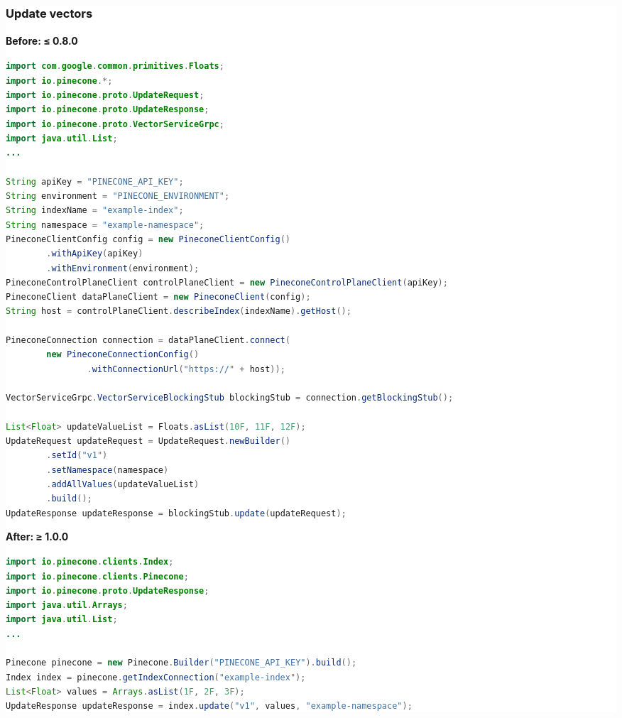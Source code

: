 ### Update vectors

**Before: ≤ 0.8.0**

```java
import com.google.common.primitives.Floats;
import io.pinecone.*;
import io.pinecone.proto.UpdateRequest;
import io.pinecone.proto.UpdateResponse;
import io.pinecone.proto.VectorServiceGrpc;
import java.util.List;
...

String apiKey = "PINECONE_API_KEY";
String environment = "PINECONE_ENVIRONMENT";
String indexName = "example-index";
String namespace = "example-namespace";
PineconeClientConfig config = new PineconeClientConfig()
        .withApiKey(apiKey)
        .withEnvironment(environment);
PineconeControlPlaneClient controlPlaneClient = new PineconeControlPlaneClient(apiKey);
PineconeClient dataPlaneClient = new PineconeClient(config);
String host = controlPlaneClient.describeIndex(indexName).getHost();

PineconeConnection connection = dataPlaneClient.connect(
        new PineconeConnectionConfig()
                .withConnectionUrl("https://" + host));

VectorServiceGrpc.VectorServiceBlockingStub blockingStub = connection.getBlockingStub();

List<Float> updateValueList = Floats.asList(10F, 11F, 12F);
UpdateRequest updateRequest = UpdateRequest.newBuilder()
        .setId("v1")
        .setNamespace(namespace)
        .addAllValues(updateValueList)
        .build();
UpdateResponse updateResponse = blockingStub.update(updateRequest);

```

**After: ≥ 1.0.0**

```java
import io.pinecone.clients.Index;
import io.pinecone.clients.Pinecone;
import io.pinecone.proto.UpdateResponse;
import java.util.Arrays;
import java.util.List;
...

Pinecone pinecone = new Pinecone.Builder("PINECONE_API_KEY").build();
Index index = pinecone.getIndexConnection("example-index");
List<Float> values = Arrays.asList(1F, 2F, 3F);
UpdateResponse updateResponse = index.update("v1", values, "example-namespace");
```

